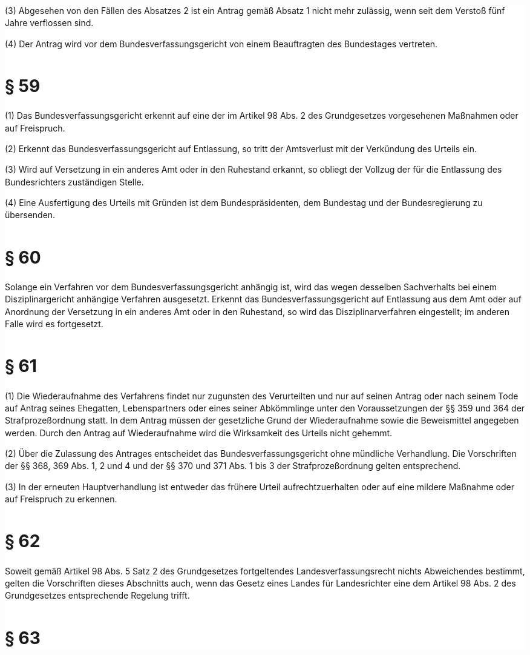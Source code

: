 (3) Abgesehen von den Fällen des Absatzes 2 ist ein Antrag gemäß Absatz 1 nicht mehr zulässig, wenn seit dem Verstoß fünf Jahre verflossen sind.

(4) Der Antrag wird vor dem Bundesverfassungsgericht von einem Beauftragten des Bundestages vertreten.

# § 59

(1) Das Bundesverfassungsgericht erkennt auf eine der im Artikel 98 Abs. 2 des Grundgesetzes vorgesehenen Maßnahmen oder auf Freispruch.

(2) Erkennt das Bundesverfassungsgericht auf Entlassung, so tritt der Amtsverlust mit der Verkündung des Urteils ein.

(3) Wird auf Versetzung in ein anderes Amt oder in den Ruhestand erkannt, so obliegt der Vollzug der für die Entlassung des Bundesrichters zuständigen Stelle.

(4) Eine Ausfertigung des Urteils mit Gründen ist dem Bundespräsidenten, dem Bundestag und der Bundesregierung zu übersenden.

# § 60

Solange ein Verfahren vor dem Bundesverfassungsgericht anhängig ist, wird das wegen desselben Sachverhalts bei einem Disziplinargericht anhängige Verfahren ausgesetzt. Erkennt das Bundesverfassungsgericht auf Entlassung aus dem Amt oder auf Anordnung der Versetzung in ein anderes Amt oder in den Ruhestand, so wird das Disziplinarverfahren eingestellt; im anderen Falle wird es fortgesetzt.

# § 61

(1) Die Wiederaufnahme des Verfahrens findet nur zugunsten des Verurteilten und nur auf seinen Antrag oder nach seinem Tode auf Antrag seines Ehegatten, Lebenspartners oder eines seiner Abkömmlinge unter den Voraussetzungen der §§ 359 und 364 der Strafprozeßordnung statt. In dem Antrag müssen der gesetzliche Grund der Wiederaufnahme sowie die Beweismittel angegeben werden. Durch den Antrag auf Wiederaufnahme wird die Wirksamkeit des Urteils nicht gehemmt.

(2) Über die Zulassung des Antrages entscheidet das Bundesverfassungsgericht ohne mündliche Verhandlung. Die Vorschriften der §§ 368, 369 Abs. 1, 2 und 4 und der §§ 370 und 371 Abs. 1 bis 3 der Strafprozeßordnung gelten entsprechend.

(3) In der erneuten Hauptverhandlung ist entweder das frühere Urteil aufrechtzuerhalten oder auf eine mildere Maßnahme oder auf Freispruch zu erkennen.

# § 62

Soweit gemäß Artikel 98 Abs. 5 Satz 2 des Grundgesetzes fortgeltendes Landesverfassungsrecht nichts Abweichendes bestimmt, gelten die Vorschriften dieses Abschnitts auch, wenn das Gesetz eines Landes für Landesrichter eine dem Artikel 98 Abs. 2 des Grundgesetzes entsprechende Regelung trifft.

# § 63
